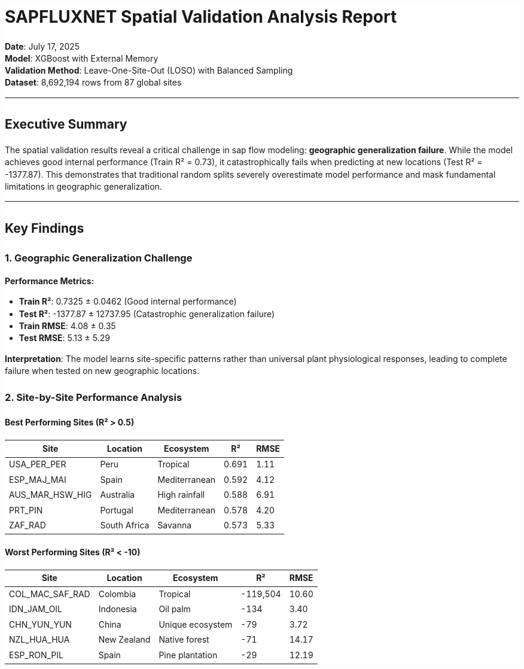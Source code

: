 # SAPFLUXNET Spatial Validation Analysis Report

**Date**: July 17, 2025  
**Model**: XGBoost with External Memory  
**Validation Method**: Leave-One-Site-Out (LOSO) with Balanced Sampling  
**Dataset**: 8,692,194 rows from 87 global sites  

---

## Executive Summary

The spatial validation results reveal a critical challenge in sap flow modeling: **geographic generalization failure**. While the model achieves good internal performance (Train R² = 0.73), it catastrophically fails when predicting at new locations (Test R² = -1377.87). This demonstrates that traditional random splits severely overestimate model performance and mask fundamental limitations in geographic generalization.

---

## Key Findings

### 1. Geographic Generalization Challenge

**Performance Metrics:**

- **Train R²**: 0.7325 ± 0.0462 (Good internal performance)
- **Test R²**: -1377.87 ± 12737.95 (Catastrophic generalization failure)
- **Train RMSE**: 4.08 ± 0.35
- **Test RMSE**: 5.13 ± 5.29

**Interpretation**: The model learns site-specific patterns rather than universal plant physiological responses, leading to complete failure when tested on new geographic locations.

### 2. Site-by-Site Performance Analysis

#### Best Performing Sites (R² > 0.5)

| Site | Location | Ecosystem | R² | RMSE |
|------|----------|-----------|----|----|
| USA_PER_PER | Peru | Tropical | 0.691 | 1.11 |
| ESP_MAJ_MAI | Spain | Mediterranean | 0.592 | 4.12 |
| AUS_MAR_HSW_HIG | Australia | High rainfall | 0.588 | 6.91 |
| PRT_PIN | Portugal | Mediterranean | 0.578 | 4.20 |
| ZAF_RAD | South Africa | Savanna | 0.573 | 5.33 |

#### Worst Performing Sites (R² < -10)

| Site | Location | Ecosystem | R² | RMSE |
|------|----------|-----------|----|----|
| COL_MAC_SAF_RAD | Colombia | Tropical | -119,504 | 10.60 |
| IDN_JAM_OIL | Indonesia | Oil palm | -134 | 3.40 |
| CHN_YUN_YUN | China | Unique ecosystem | -79 | 3.72 |
| NZL_HUA_HUA | New Zealand | Native forest | -71 | 14.17 |
| ESP_RON_PIL | Spain | Pine plantation | -29 | 12.19 |
